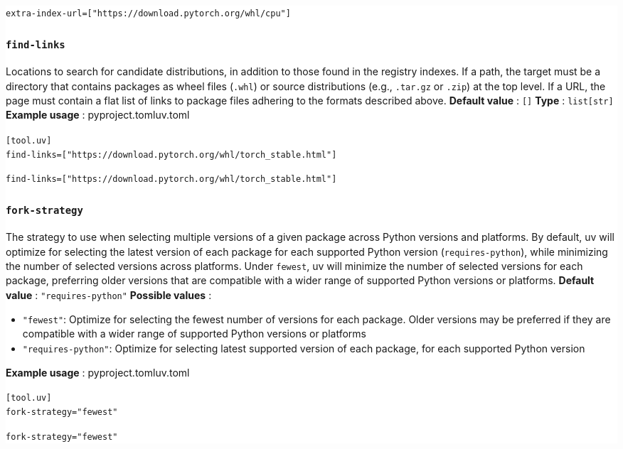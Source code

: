 ```
extra-index-url=["https://download.pytorch.org/whl/cpu"]

```

### `find-links`
Locations to search for candidate distributions, in addition to those found in the registry indexes.
If a path, the target must be a directory that contains packages as wheel files (`.whl`) or source distributions (e.g., `.tar.gz` or `.zip`) at the top level.
If a URL, the page must contain a flat list of links to package files adhering to the formats described above.
**Default value** : `[]`
**Type** : `list[str]`
**Example usage** :
pyproject.tomluv.toml
```
[tool.uv]
find-links=["https://download.pytorch.org/whl/torch_stable.html"]

```

```
find-links=["https://download.pytorch.org/whl/torch_stable.html"]

```

### `fork-strategy`
The strategy to use when selecting multiple versions of a given package across Python versions and platforms.
By default, uv will optimize for selecting the latest version of each package for each supported Python version (`requires-python`), while minimizing the number of selected versions across platforms.
Under `fewest`, uv will minimize the number of selected versions for each package, preferring older versions that are compatible with a wider range of supported Python versions or platforms.
**Default value** : `"requires-python"`
**Possible values** :
  * `"fewest"`: Optimize for selecting the fewest number of versions for each package. Older versions may be preferred if they are compatible with a wider range of supported Python versions or platforms
  * `"requires-python"`: Optimize for selecting latest supported version of each package, for each supported Python version


**Example usage** :
pyproject.tomluv.toml
```
[tool.uv]
fork-strategy="fewest"

```

```
fork-strategy="fewest"

```
